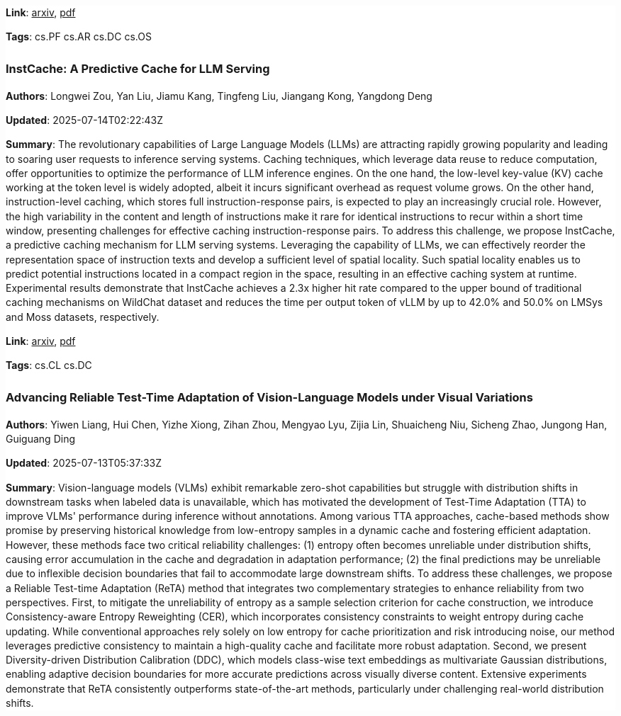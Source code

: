 **Link**: [arxiv](http://arxiv.org/abs/2411.02814v2),  [pdf](http://arxiv.org/pdf/2411.02814v2)

**Tags**: cs.PF cs.AR cs.DC cs.OS 



### InstCache: A Predictive Cache for LLM Serving
**Authors**: Longwei Zou, Yan Liu, Jiamu Kang, Tingfeng Liu, Jiangang Kong, Yangdong Deng

**Updated**: 2025-07-14T02:22:43Z

**Summary**: The revolutionary capabilities of Large Language Models (LLMs) are attracting rapidly growing popularity and leading to soaring user requests to inference serving systems. Caching techniques, which leverage data reuse to reduce computation, offer opportunities to optimize the performance of LLM inference engines. On the one hand, the low-level key-value (KV) cache working at the token level is widely adopted, albeit it incurs significant overhead as request volume grows. On the other hand, instruction-level caching, which stores full instruction-response pairs, is expected to play an increasingly crucial role. However, the high variability in the content and length of instructions make it rare for identical instructions to recur within a short time window, presenting challenges for effective caching instruction-response pairs. To address this challenge, we propose InstCache, a predictive caching mechanism for LLM serving systems. Leveraging the capability of LLMs, we can effectively reorder the representation space of instruction texts and develop a sufficient level of spatial locality. Such spatial locality enables us to predict potential instructions located in a compact region in the space, resulting in an effective caching system at runtime. Experimental results demonstrate that InstCache achieves a 2.3x higher hit rate compared to the upper bound of traditional caching mechanisms on WildChat dataset and reduces the time per output token of vLLM by up to 42.0% and 50.0% on LMSys and Moss datasets, respectively.

**Link**: [arxiv](http://arxiv.org/abs/2411.13820v2),  [pdf](http://arxiv.org/pdf/2411.13820v2)

**Tags**: cs.CL cs.DC 



### Advancing Reliable Test-Time Adaptation of Vision-Language Models under   Visual Variations
**Authors**: Yiwen Liang, Hui Chen, Yizhe Xiong, Zihan Zhou, Mengyao Lyu, Zijia Lin, Shuaicheng Niu, Sicheng Zhao, Jungong Han, Guiguang Ding

**Updated**: 2025-07-13T05:37:33Z

**Summary**: Vision-language models (VLMs) exhibit remarkable zero-shot capabilities but struggle with distribution shifts in downstream tasks when labeled data is unavailable, which has motivated the development of Test-Time Adaptation (TTA) to improve VLMs' performance during inference without annotations. Among various TTA approaches, cache-based methods show promise by preserving historical knowledge from low-entropy samples in a dynamic cache and fostering efficient adaptation. However, these methods face two critical reliability challenges: (1) entropy often becomes unreliable under distribution shifts, causing error accumulation in the cache and degradation in adaptation performance; (2) the final predictions may be unreliable due to inflexible decision boundaries that fail to accommodate large downstream shifts. To address these challenges, we propose a Reliable Test-time Adaptation (ReTA) method that integrates two complementary strategies to enhance reliability from two perspectives. First, to mitigate the unreliability of entropy as a sample selection criterion for cache construction, we introduce Consistency-aware Entropy Reweighting (CER), which incorporates consistency constraints to weight entropy during cache updating. While conventional approaches rely solely on low entropy for cache prioritization and risk introducing noise, our method leverages predictive consistency to maintain a high-quality cache and facilitate more robust adaptation. Second, we present Diversity-driven Distribution Calibration (DDC), which models class-wise text embeddings as multivariate Gaussian distributions, enabling adaptive decision boundaries for more accurate predictions across visually diverse content. Extensive experiments demonstrate that ReTA consistently outperforms state-of-the-art methods, particularly under challenging real-world distribution shifts.
